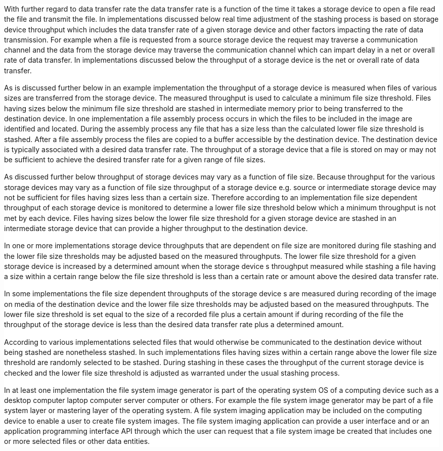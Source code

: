 With further regard to data transfer rate the data transfer rate is a function of the time it takes a storage device to open a file read the file and transmit the file. In implementations discussed below real time adjustment of the stashing process is based on storage device throughput which includes the data transfer rate of a given storage device and other factors impacting the rate of data transmission. For example when a file is requested from a source storage device the request may traverse a communication channel and the data from the storage device may traverse the communication channel which can impart delay in a net or overall rate of data transfer. In implementations discussed below the throughput of a storage device is the net or overall rate of data transfer.

As is discussed further below in an example implementation the throughput of a storage device is measured when files of various sizes are transferred from the storage device. The measured throughput is used to calculate a minimum file size threshold. Files having sizes below the minimum file size threshold are stashed in intermediate memory prior to being transferred to the destination device. In one implementation a file assembly process occurs in which the files to be included in the image are identified and located. During the assembly process any file that has a size less than the calculated lower file size threshold is stashed. After a file assembly process the files are copied to a buffer accessible by the destination device. The destination device is typically associated with a desired data transfer rate. The throughput of a storage device that a file is stored on may or may not be sufficient to achieve the desired transfer rate for a given range of file sizes.

As discussed further below throughput of storage devices may vary as a function of file size. Because throughput for the various storage devices may vary as a function of file size throughput of a storage device e.g. source or intermediate storage device may not be sufficient for files having sizes less than a certain size. Therefore according to an implementation file size dependent throughput of each storage device is monitored to determine a lower file size threshold below which a minimum throughput is not met by each device. Files having sizes below the lower file size threshold for a given storage device are stashed in an intermediate storage device that can provide a higher throughput to the destination device.

In one or more implementations storage device throughputs that are dependent on file size are monitored during file stashing and the lower file size thresholds may be adjusted based on the measured throughputs. The lower file size threshold for a given storage device is increased by a determined amount when the storage device s throughput measured while stashing a file having a size within a certain range below the file size threshold is less than a certain rate or amount above the desired data transfer rate.

In some implementations the file size dependent throughputs of the storage device s are measured during recording of the image on media of the destination device and the lower file size thresholds may be adjusted based on the measured throughputs. The lower file size threshold is set equal to the size of a recorded file plus a certain amount if during recording of the file the throughput of the storage device is less than the desired data transfer rate plus a determined amount.

According to various implementations selected files that would otherwise be communicated to the destination device without being stashed are nonetheless stashed. In such implementations files having sizes within a certain range above the lower file size threshold are randomly selected to be stashed. During stashing in these cases the throughput of the current storage device is checked and the lower file size threshold is adjusted as warranted under the usual stashing process.

In at least one implementation the file system image generator is part of the operating system OS of a computing device such as a desktop computer laptop computer server computer or others. For example the file system image generator may be part of a file system layer or mastering layer of the operating system. A file system imaging application may be included on the computing device to enable a user to create file system images. The file system imaging application can provide a user interface and or an application programming interface API through which the user can request that a file system image be created that includes one or more selected files or other data entities.
